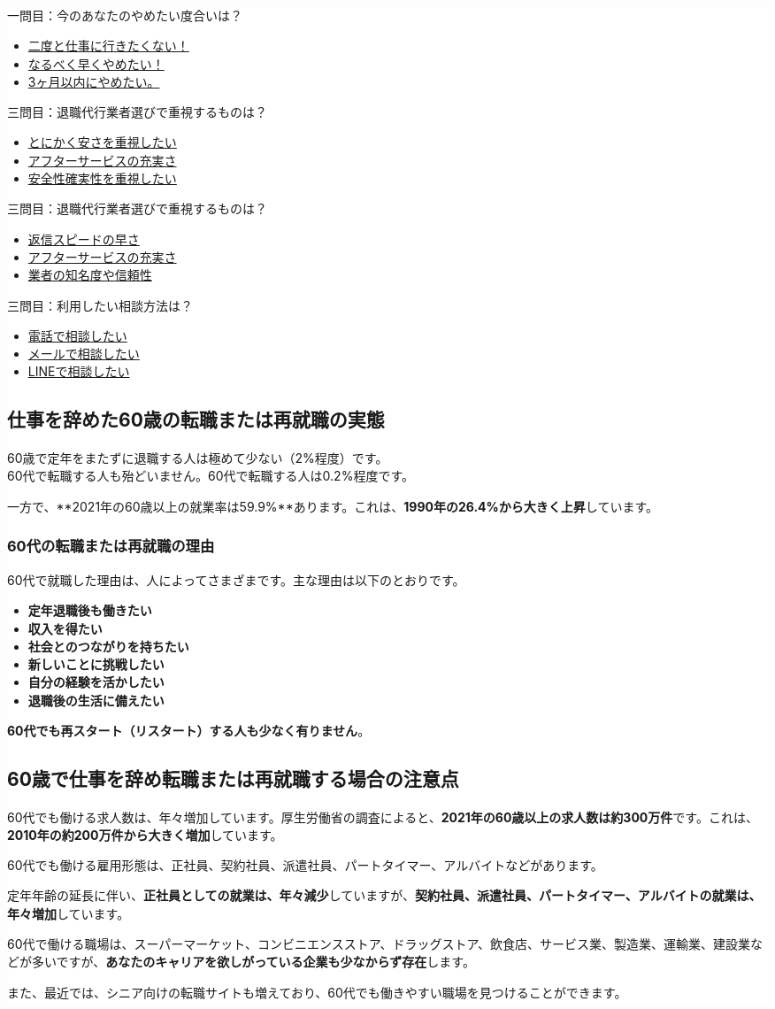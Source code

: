 一問目：今のあなたのやめたい度合いは？

*   [二度と仕事に行きたくない！](https://interactiveweek.com/taisyokudaikou-60s/#q2-1)
*   [なるべく早くやめたい！](https://interactiveweek.com/taisyokudaikou-60s/#q2-1)
*   [3ヶ月以内にやめたい。](https://interactiveweek.com/taisyokudaikou-60s/#q2-1)

三問目：退職代行業者選びで重視するものは？

*   [とにかく安さを重視したい](https://interactiveweek.com/taisyokudaikou-60s/#r-1)
*   [アフターサービスの充実さ](https://interactiveweek.com/taisyokudaikou-60s/#r-2)
*   [安全性確実性を重視したい](https://interactiveweek.com/taisyokudaikou-60s/#r-3)

三問目：退職代行業者選びで重視するものは？

*   [返信スピードの早さ](https://interactiveweek.com/taisyokudaikou-60s/#r-4)
*   [アフターサービスの充実さ](https://interactiveweek.com/taisyokudaikou-60s/#r-5)
*   [業者の知名度や信頼性](https://interactiveweek.com/taisyokudaikou-60s/#r-6)

三問目：利用したい相談方法は？

*   [電話で相談したい](https://interactiveweek.com/taisyokudaikou-60s/#r-7)
*   [メールで相談したい](https://interactiveweek.com/taisyokudaikou-60s/#r-8)
*   [LINEで相談したい](https://interactiveweek.com/taisyokudaikou-60s/#r-9)

仕事を辞めた60歳の転職または再就職の実態
---------------------

60歳で定年をまたずに退職する人は極めて少ない（2%程度）です。  
60代で転職する人も殆どいません。60代で転職する人は0.2%程度です。

一方で、**2021年の60歳以上の就業率は59.9%**あります。これは、**1990年の26.4%から大きく上昇**しています。

### 60代の転職または再就職の理由

60代で就職した理由は、人によってさまざまです。主な理由は以下のとおりです。

*   **定年退職後も働きたい**
*   **収入を得たい**
*   **社会とのつながりを持ちたい**
*   **新しいことに挑戦したい**
*   **自分の経験を活かしたい**
*   **退職後の生活に備えたい**

**60代でも再スタート（リスタート）する人も少なく有りません**。

60歳で仕事を辞め転職または再就職する場合の注意点
-------------------------

60代でも働ける求人数は、年々増加しています。厚生労働省の調査によると、**2021年の60歳以上の求人数は約300万件**です。これは、**2010年の約200万件から大きく増加**しています。

60代でも働ける雇用形態は、正社員、契約社員、派遣社員、パートタイマー、アルバイトなどがあります。

定年年齢の延長に伴い、**正社員としての就業は、年々減少**していますが、**契約社員、派遣社員、パートタイマー、アルバイトの就業は、年々増加**しています。

60代で働ける職場は、スーパーマーケット、コンビニエンスストア、ドラッグストア、飲食店、サービス業、製造業、運輸業、建設業などが多いですが、**あなたのキャリアを欲しがっている企業も少なからず存在**します。

また、最近では、シニア向けの転職サイトも増えており、60代でも働きやすい職場を見つけることができます。
